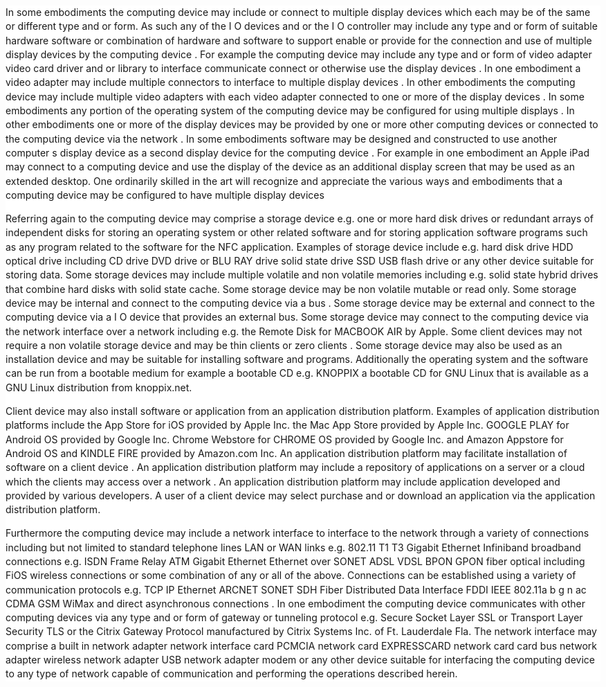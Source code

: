 In some embodiments the computing device may include or connect to multiple display devices which each may be of the same or different type and or form. As such any of the I O devices and or the I O controller may include any type and or form of suitable hardware software or combination of hardware and software to support enable or provide for the connection and use of multiple display devices by the computing device . For example the computing device may include any type and or form of video adapter video card driver and or library to interface communicate connect or otherwise use the display devices . In one embodiment a video adapter may include multiple connectors to interface to multiple display devices . In other embodiments the computing device may include multiple video adapters with each video adapter connected to one or more of the display devices . In some embodiments any portion of the operating system of the computing device may be configured for using multiple displays . In other embodiments one or more of the display devices may be provided by one or more other computing devices or connected to the computing device via the network . In some embodiments software may be designed and constructed to use another computer s display device as a second display device for the computing device . For example in one embodiment an Apple iPad may connect to a computing device and use the display of the device as an additional display screen that may be used as an extended desktop. One ordinarily skilled in the art will recognize and appreciate the various ways and embodiments that a computing device may be configured to have multiple display devices 

Referring again to the computing device may comprise a storage device e.g. one or more hard disk drives or redundant arrays of independent disks for storing an operating system or other related software and for storing application software programs such as any program related to the software for the NFC application. Examples of storage device include e.g. hard disk drive HDD optical drive including CD drive DVD drive or BLU RAY drive solid state drive SSD USB flash drive or any other device suitable for storing data. Some storage devices may include multiple volatile and non volatile memories including e.g. solid state hybrid drives that combine hard disks with solid state cache. Some storage device may be non volatile mutable or read only. Some storage device may be internal and connect to the computing device via a bus . Some storage device may be external and connect to the computing device via a I O device that provides an external bus. Some storage device may connect to the computing device via the network interface over a network including e.g. the Remote Disk for MACBOOK AIR by Apple. Some client devices may not require a non volatile storage device and may be thin clients or zero clients . Some storage device may also be used as an installation device and may be suitable for installing software and programs. Additionally the operating system and the software can be run from a bootable medium for example a bootable CD e.g. KNOPPIX a bootable CD for GNU Linux that is available as a GNU Linux distribution from knoppix.net.

Client device may also install software or application from an application distribution platform. Examples of application distribution platforms include the App Store for iOS provided by Apple Inc. the Mac App Store provided by Apple Inc. GOOGLE PLAY for Android OS provided by Google Inc. Chrome Webstore for CHROME OS provided by Google Inc. and Amazon Appstore for Android OS and KINDLE FIRE provided by Amazon.com Inc. An application distribution platform may facilitate installation of software on a client device . An application distribution platform may include a repository of applications on a server or a cloud which the clients may access over a network . An application distribution platform may include application developed and provided by various developers. A user of a client device may select purchase and or download an application via the application distribution platform.

Furthermore the computing device may include a network interface to interface to the network through a variety of connections including but not limited to standard telephone lines LAN or WAN links e.g. 802.11 T1 T3 Gigabit Ethernet Infiniband broadband connections e.g. ISDN Frame Relay ATM Gigabit Ethernet Ethernet over SONET ADSL VDSL BPON GPON fiber optical including FiOS wireless connections or some combination of any or all of the above. Connections can be established using a variety of communication protocols e.g. TCP IP Ethernet ARCNET SONET SDH Fiber Distributed Data Interface FDDI IEEE 802.11a b g n ac CDMA GSM WiMax and direct asynchronous connections . In one embodiment the computing device communicates with other computing devices via any type and or form of gateway or tunneling protocol e.g. Secure Socket Layer SSL or Transport Layer Security TLS or the Citrix Gateway Protocol manufactured by Citrix Systems Inc. of Ft. Lauderdale Fla. The network interface may comprise a built in network adapter network interface card PCMCIA network card EXPRESSCARD network card card bus network adapter wireless network adapter USB network adapter modem or any other device suitable for interfacing the computing device to any type of network capable of communication and performing the operations described herein.
